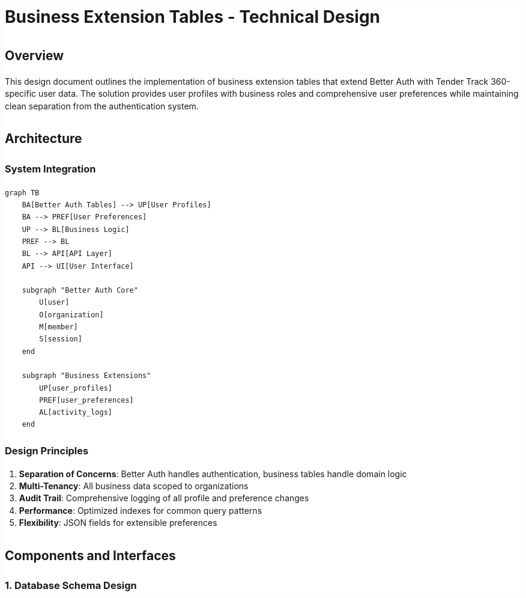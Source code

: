 # Business Extension Tables - Technical Design

## Overview

This design document outlines the implementation of business extension tables that extend Better Auth with Tender Track 360-specific user data. The solution provides user profiles with business roles and comprehensive user preferences while maintaining clean separation from the authentication system.

## Architecture

### System Integration

```mermaid
graph TB
    BA[Better Auth Tables] --> UP[User Profiles]
    BA --> PREF[User Preferences]
    UP --> BL[Business Logic]
    PREF --> BL
    BL --> API[API Layer]
    API --> UI[User Interface]

    subgraph "Better Auth Core"
        U[user]
        O[organization]
        M[member]
        S[session]
    end

    subgraph "Business Extensions"
        UP[user_profiles]
        PREF[user_preferences]
        AL[activity_logs]
    end
```

### Design Principles

1. **Separation of Concerns**: Better Auth handles authentication, business tables handle domain logic
2. **Multi-Tenancy**: All business data scoped to organizations
3. **Audit Trail**: Comprehensive logging of all profile and preference changes
4. **Performance**: Optimized indexes for common query patterns
5. **Flexibility**: JSON fields for extensible preferences

## Components and Interfaces

### 1. Database Schema Design
